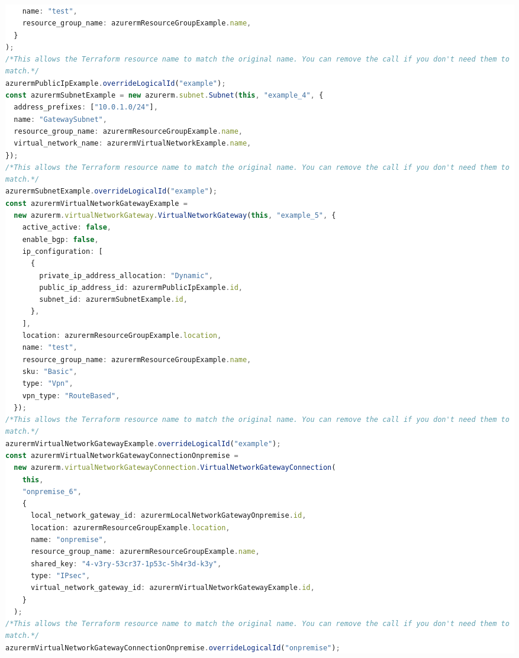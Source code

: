 ```typescript
    name: "test",
    resource_group_name: azurermResourceGroupExample.name,
  }
);
/*This allows the Terraform resource name to match the original name. You can remove the call if you don't need them to match.*/
azurermPublicIpExample.overrideLogicalId("example");
const azurermSubnetExample = new azurerm.subnet.Subnet(this, "example_4", {
  address_prefixes: ["10.0.1.0/24"],
  name: "GatewaySubnet",
  resource_group_name: azurermResourceGroupExample.name,
  virtual_network_name: azurermVirtualNetworkExample.name,
});
/*This allows the Terraform resource name to match the original name. You can remove the call if you don't need them to match.*/
azurermSubnetExample.overrideLogicalId("example");
const azurermVirtualNetworkGatewayExample =
  new azurerm.virtualNetworkGateway.VirtualNetworkGateway(this, "example_5", {
    active_active: false,
    enable_bgp: false,
    ip_configuration: [
      {
        private_ip_address_allocation: "Dynamic",
        public_ip_address_id: azurermPublicIpExample.id,
        subnet_id: azurermSubnetExample.id,
      },
    ],
    location: azurermResourceGroupExample.location,
    name: "test",
    resource_group_name: azurermResourceGroupExample.name,
    sku: "Basic",
    type: "Vpn",
    vpn_type: "RouteBased",
  });
/*This allows the Terraform resource name to match the original name. You can remove the call if you don't need them to match.*/
azurermVirtualNetworkGatewayExample.overrideLogicalId("example");
const azurermVirtualNetworkGatewayConnectionOnpremise =
  new azurerm.virtualNetworkGatewayConnection.VirtualNetworkGatewayConnection(
    this,
    "onpremise_6",
    {
      local_network_gateway_id: azurermLocalNetworkGatewayOnpremise.id,
      location: azurermResourceGroupExample.location,
      name: "onpremise",
      resource_group_name: azurermResourceGroupExample.name,
      shared_key: "4-v3ry-53cr37-1p53c-5h4r3d-k3y",
      type: "IPsec",
      virtual_network_gateway_id: azurermVirtualNetworkGatewayExample.id,
    }
  );
/*This allows the Terraform resource name to match the original name. You can remove the call if you don't need them to match.*/
azurermVirtualNetworkGatewayConnectionOnpremise.overrideLogicalId("onpremise");

```
